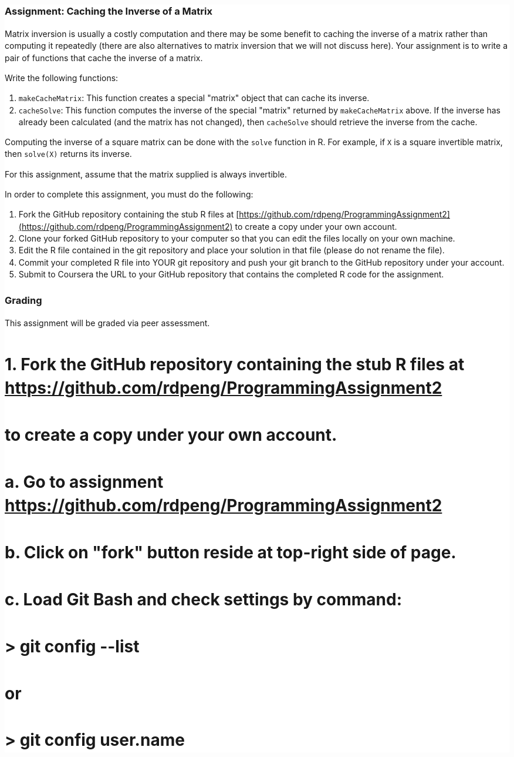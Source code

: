### Assignment: Caching the Inverse of a Matrix

Matrix inversion is usually a costly computation and there may be some
benefit to caching the inverse of a matrix rather than computing it
repeatedly (there are also alternatives to matrix inversion that we will
not discuss here). Your assignment is to write a pair of functions that
cache the inverse of a matrix.

Write the following functions:

1.  `makeCacheMatrix`: This function creates a special "matrix" object
    that can cache its inverse.
2.  `cacheSolve`: This function computes the inverse of the special
    "matrix" returned by `makeCacheMatrix` above. If the inverse has
    already been calculated (and the matrix has not changed), then
    `cacheSolve` should retrieve the inverse from the cache.

Computing the inverse of a square matrix can be done with the `solve`
function in R. For example, if `X` is a square invertible matrix, then
`solve(X)` returns its inverse.

For this assignment, assume that the matrix supplied is always
invertible.

In order to complete this assignment, you must do the following:

1.  Fork the GitHub repository containing the stub R files at
    [https://github.com/rdpeng/ProgrammingAssignment2](https://github.com/rdpeng/ProgrammingAssignment2)
    to create a copy under your own account.
2.  Clone your forked GitHub repository to your computer so that you can
    edit the files locally on your own machine.
3.  Edit the R file contained in the git repository and place your
    solution in that file (please do not rename the file).
4.  Commit your completed R file into YOUR git repository and push your
    git branch to the GitHub repository under your account.
5.  Submit to Coursera the URL to your GitHub repository that contains
    the completed R code for the assignment.

### Grading

This assignment will be graded via peer assessment.

# 1. Fork the GitHub repository containing the stub R files at https://github.com/rdpeng/ProgrammingAssignment2 
#    to create a copy under your own account.
#    a. Go to  assignment https://github.com/rdpeng/ProgrammingAssignment2 
#    b. Click on "fork" button reside at top-right side of page.
#    c. Load Git Bash and check settings by command: 
#       > git config --list
#       or 
#       > git config user.name